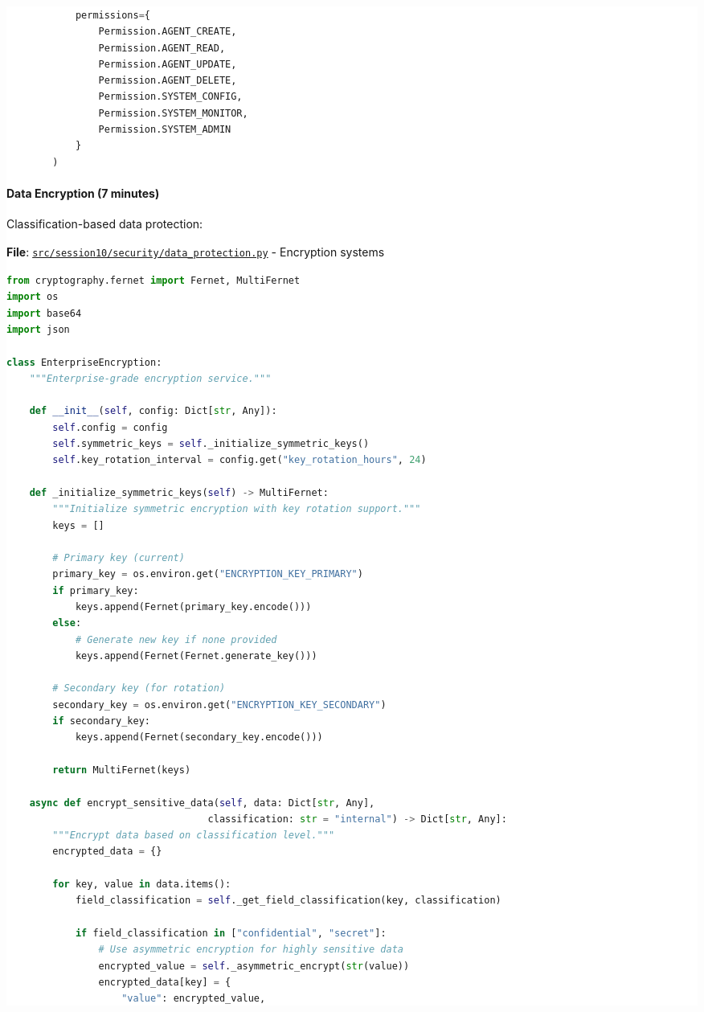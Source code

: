 ```python
            permissions={
                Permission.AGENT_CREATE,
                Permission.AGENT_READ,
                Permission.AGENT_UPDATE,
                Permission.AGENT_DELETE,
                Permission.SYSTEM_CONFIG,
                Permission.SYSTEM_MONITOR,
                Permission.SYSTEM_ADMIN
            }
        )
```

#### Data Encryption (7 minutes)

Classification-based data protection:

**File**: [`src/session10/security/data_protection.py`](https://github.com/fwornle/agentic-ai-nano/blob/main/docs-content/01_frameworks/src/session10/security/data_protection.py) - Encryption systems

```python
from cryptography.fernet import Fernet, MultiFernet
import os
import base64
import json

class EnterpriseEncryption:
    """Enterprise-grade encryption service."""
    
    def __init__(self, config: Dict[str, Any]):
        self.config = config
        self.symmetric_keys = self._initialize_symmetric_keys()
        self.key_rotation_interval = config.get("key_rotation_hours", 24)

    def _initialize_symmetric_keys(self) -> MultiFernet:
        """Initialize symmetric encryption with key rotation support."""
        keys = []
        
        # Primary key (current)
        primary_key = os.environ.get("ENCRYPTION_KEY_PRIMARY")
        if primary_key:
            keys.append(Fernet(primary_key.encode()))
        else:
            # Generate new key if none provided
            keys.append(Fernet(Fernet.generate_key()))
        
        # Secondary key (for rotation)
        secondary_key = os.environ.get("ENCRYPTION_KEY_SECONDARY")
        if secondary_key:
            keys.append(Fernet(secondary_key.encode()))
            
        return MultiFernet(keys)

    async def encrypt_sensitive_data(self, data: Dict[str, Any], 
                                   classification: str = "internal") -> Dict[str, Any]:
        """Encrypt data based on classification level."""
        encrypted_data = {}
        
        for key, value in data.items():
            field_classification = self._get_field_classification(key, classification)

            if field_classification in ["confidential", "secret"]:
                # Use asymmetric encryption for highly sensitive data
                encrypted_value = self._asymmetric_encrypt(str(value))
                encrypted_data[key] = {
                    "value": encrypted_value,
```